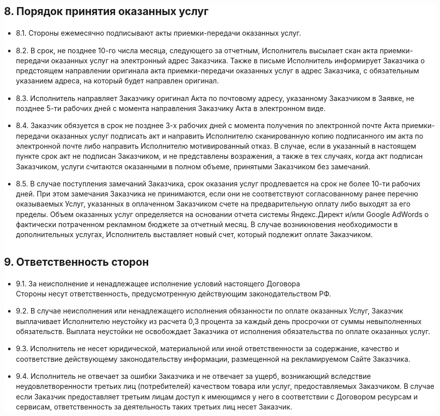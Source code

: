 ## 8. Порядок принятия оказанных услуг

* 8.1. Стороны ежемесячно подписывают акты приемки-передачи оказанных услуг. 

* 8.2. В срок, не позднее 10-го числа месяца, следующего за отчетным, 
  Исполнитель высылает скан акта приемки-передачи оказанных услуг на 
  электронный адрес Заказчика. Также в письме Исполнитель информирует 
  Заказчика о предстоящем направлении оригинала акта приемки-передачи 
  оказанных услуг в адрес Заказчика, с обязательным указанием адреса, на 
  который будет направлен оригинал.

* 8.3. Исполнитель направляет Заказчику оригинал Акта по почтовому адресу, 
  указанному Заказчиком в Заявке, не позднее 5-ти рабочих дней с момента 
  направления Заказчику Акта в электронном виде.

* 8.4. Заказчик обязуется в срок не позднее 3-х рабочих дней с момента 
  получения по электронной почте Акта приемки-передачи оказанных услуг 
  подписать акт и направить Исполнителю сканированную копию подписанного
  им акта по электронной почте либо направить Исполнителю мотивированный 
  отказ. В случае, если в указанный в настоящем пункте срок акт не подписан 
  Заказчиком, и не представлены возражения, а также в тех случаях, когда 
  акт подписан Заказчиком, услуги считаются оказанными в полном объеме, 
  принятыми Заказчиком без замечаний.

* 8.5. В случае поступления замечаний Заказчика, срок оказания услуг 
  продлевается на срок не более 10-ти рабочих дней. При этом замечания 
  Заказчика не принимаются, если они не соответствуют согласованному ранее 
  перечню оказываемых Услуг, указанных в оплаченном Заказчиком счете на 
  предварительную оплату либо выходят за его пределы. Объем оказанных услуг 
  определяется на основании отчета системы Яндекс.Директ и/или Google 
  AdWords о фактически потраченном рекламном бюджете за отчетный месяц. В 
  случае возникновения необходимости в дополнительных услугах, Исполнитель 
  выставляет новый счет, который подлежит оплате Заказчиком.

## 9. Ответственность сторон 

* 9.1. За неисполнение и ненадлежащее исполнение условий настоящего Договора  
  Стороны несут ответственность, предусмотренную действующим 
  законодательством РФ. 

* 9.2. В случае неисполнения или ненадлежащего исполнения обязанности по 
  оплате оказанных Услуг, Заказчик выплачивает Исполнителю неустойку из 
  расчета 0,3 процента за каждый день просрочки от суммы невыполненных 
  обязательств. Выплата неустойки не освобождает Заказчика от исполнения 
  обязательства по оплате оказанных услуг.

* 9.3. Исполнитель не несет юридической, материальной или иной 
  ответственности за содержание, качество и соответствие действующему 
  законодательству информации, размещенной на рекламируемом Сайте Заказчика.

* 9.4. Исполнитель не отвечает за ошибки Заказчика и не отвечает за ущерб, 
  возникающий вследствие неудовлетворенности третьих лиц (потребителей) 
  качеством товара или услуг, предоставляемых Заказчиком. В случае если 
  Заказчик предоставляет третьим лицам доступ к имеющимся у него в 
  соответствии с Договором ресурсам и сервисам, ответственность за 
  деятельность таких третьих лиц несет Заказчик.
  